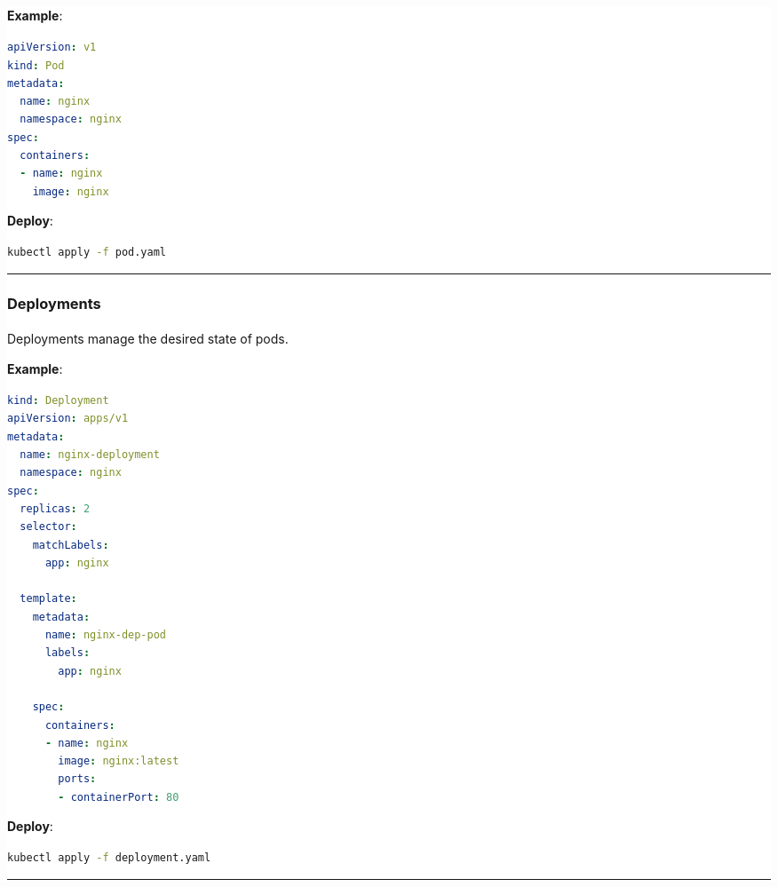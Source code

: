 **Example**:
```yaml
apiVersion: v1
kind: Pod
metadata:
  name: nginx
  namespace: nginx
spec:
  containers:
  - name: nginx
    image: nginx
```

**Deploy**:
```bash
kubectl apply -f pod.yaml
```

---

### **Deployments**
Deployments manage the desired state of pods.

**Example**:
```yaml
kind: Deployment
apiVersion: apps/v1
metadata:
  name: nginx-deployment
  namespace: nginx
spec:
  replicas: 2
  selector:
    matchLabels:
      app: nginx

  template:
    metadata:
      name: nginx-dep-pod
      labels:
        app: nginx

    spec:
      containers:
      - name: nginx
        image: nginx:latest
        ports:
        - containerPort: 80
```

**Deploy**:
```bash
kubectl apply -f deployment.yaml
```

---
